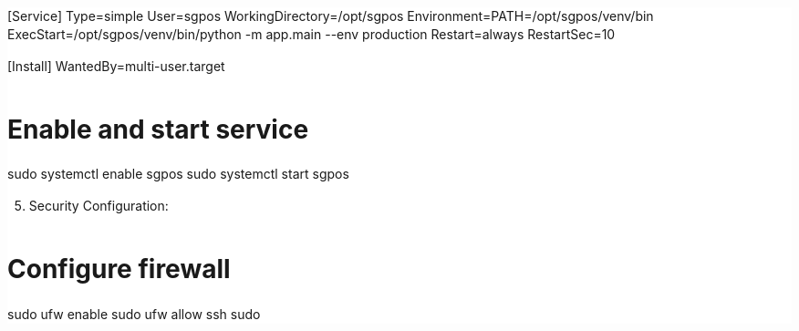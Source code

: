[Service]
Type=simple
User=sgpos
WorkingDirectory=/opt/sgpos
Environment=PATH=/opt/sgpos/venv/bin
ExecStart=/opt/sgpos/venv/bin/python -m app.main --env production
Restart=always
RestartSec=10

[Install]
WantedBy=multi-user.target

# Enable and start service
sudo systemctl enable sgpos
sudo systemctl start sgpos

5. Security Configuration:

# Configure firewall
sudo ufw enable
sudo ufw allow ssh
sudo 
